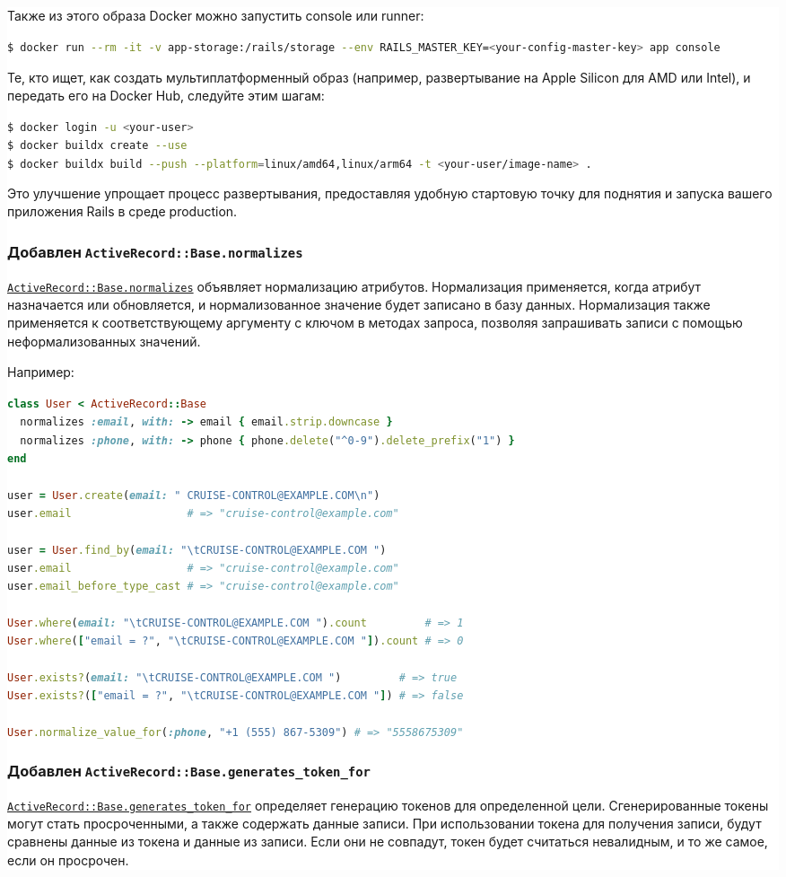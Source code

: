 Также из этого образа Docker можно запустить console или runner:

```bash
$ docker run --rm -it -v app-storage:/rails/storage --env RAILS_MASTER_KEY=<your-config-master-key> app console
```

Те, кто ищет, как создать мультиплатформенный образ (например, развертывание на Apple Silicon для AMD или Intel), и передать его на Docker Hub, следуйте этим шагам:

```bash
$ docker login -u <your-user>
$ docker buildx create --use
$ docker buildx build --push --platform=linux/amd64,linux/arm64 -t <your-user/image-name> .
```

Это улучшение упрощает процесс развертывания, предоставляя удобную стартовую точку для поднятия и запуска вашего приложения Rails в среде production.

### Добавлен `ActiveRecord::Base.normalizes`

[`ActiveRecord::Base.normalizes`][] объявляет нормализацию атрибутов. Нормализация применяется, когда атрибут назначается или обновляется, и нормализованное значение будет записано в базу данных. Нормализация также применяется к соответствующему аргументу с ключом в методах запроса, позволяя запрашивать записи с помощью неформализованных значений.

Например:

```ruby
class User < ActiveRecord::Base
  normalizes :email, with: -> email { email.strip.downcase }
  normalizes :phone, with: -> phone { phone.delete("^0-9").delete_prefix("1") }
end

user = User.create(email: " CRUISE-CONTROL@EXAMPLE.COM\n")
user.email                  # => "cruise-control@example.com"

user = User.find_by(email: "\tCRUISE-CONTROL@EXAMPLE.COM ")
user.email                  # => "cruise-control@example.com"
user.email_before_type_cast # => "cruise-control@example.com"

User.where(email: "\tCRUISE-CONTROL@EXAMPLE.COM ").count         # => 1
User.where(["email = ?", "\tCRUISE-CONTROL@EXAMPLE.COM "]).count # => 0

User.exists?(email: "\tCRUISE-CONTROL@EXAMPLE.COM ")         # => true
User.exists?(["email = ?", "\tCRUISE-CONTROL@EXAMPLE.COM "]) # => false

User.normalize_value_for(:phone, "+1 (555) 867-5309") # => "5558675309"
```

[`ActiveRecord::Base.normalizes`]: https://api.rubyonrails.org/v7.1/classes/ActiveRecord/Normalization/ClassMethods.html#method-i-normalizes

### Добавлен `ActiveRecord::Base.generates_token_for`

[`ActiveRecord::Base.generates_token_for`][] определяет генерацию токенов для определенной цели. Сгенерированные токены могут стать просроченными, а также содержать данные записи. При использовании токена для получения записи, будут сравнены данные из токена и данные из записи. Если они не совпадут, токен будет считаться невалидным, и то же самое, если он просрочен.


[`ActiveRecord::Base.generates_token_for`]: https://api.rubyonrails.org/v7.1/classes/ActiveRecord/TokenFor/ClassMethods.html#method-i-generates_token_for
[`ActiveSupport::MessagePack`]: https://api.rubyonrails.org/v7.1/classes/ActiveSupport/MessagePack.html
[гемом `msgpack`]: https://github.com/msgpack/msgpack-ruby
[pattern-matching]: https://docs.ruby-lang.org/en/master/syntax/pattern_matching_rdoc.html
[minitest-pattern-matching]: https://docs.seattlerb.org/minitest/Minitest/Assertions.html#method-i-assert_pattern
[#47144]: https://github.com/rails/rails/pull/47144
[nokogiri-pattern-matching]: https://nokogiri.org/rdoc/Nokogiri/XML/Attr.html#method-i-deconstruct_keys
[minitest-pattern-matching]: https://docs.seattlerb.org/minitest/Minitest/Assertions.html#method-i-assert_pattern
[#49194]: https://github.com/rails/rails/pull/49194
[railties]:       https://github.com/rails/rails/blob/7-1-stable/railties/CHANGELOG.md
[action-pack]:    https://github.com/rails/rails/blob/7-1-stable/actionpack/CHANGELOG.md
[action-view]:    https://github.com/rails/rails/blob/7-1-stable/actionview/CHANGELOG.md
[action-mailer]:  https://github.com/rails/rails/blob/7-1-stable/actionmailer/CHANGELOG.md
[action-cable]:   https://github.com/rails/rails/blob/7-1-stable/actioncable/CHANGELOG.md
[active-record]:  https://github.com/rails/rails/blob/7-1-stable/activerecord/CHANGELOG.md
[active-storage]: https://github.com/rails/rails/blob/7-1-stable/activestorage/CHANGELOG.md
[active-model]:   https://github.com/rails/rails/blob/7-1-stable/activemodel/CHANGELOG.md
[active-support]: https://github.com/rails/rails/blob/7-1-stable/activesupport/CHANGELOG.md
[active-job]:     https://github.com/rails/rails/blob/7-1-stable/activejob/CHANGELOG.md
[action-text]:    https://github.com/rails/rails/blob/7-1-stable/actiontext/CHANGELOG.md
[action-mailbox]: https://github.com/rails/rails/blob/7-1-stable/actionmailbox/CHANGELOG.md
[guides]:         https://github.com/rails/rails/blob/7-1-stable/guides/CHANGELOG.md